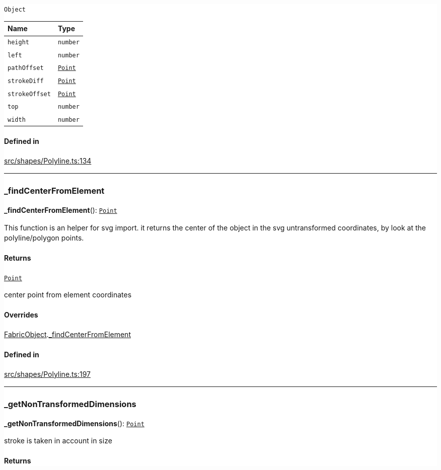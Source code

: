`Object`

| Name | Type |
| :------ | :------ |
| `height` | `number` |
| `left` | `number` |
| `pathOffset` | [`Point`](/apidocs/classes/Point.md) |
| `strokeDiff` | [`Point`](/apidocs/classes/Point.md) |
| `strokeOffset` | [`Point`](/apidocs/classes/Point.md) |
| `top` | `number` |
| `width` | `number` |

#### Defined in

[src/shapes/Polyline.ts:134](https://github.com/fabricjs/fabric.js/blob/b24e8cbdf/src/shapes/Polyline.ts#L134)

___

### \_findCenterFromElement

**_findCenterFromElement**(): [`Point`](/apidocs/classes/Point.md)

This function is an helper for svg import. it returns the center of the object in the svg
untransformed coordinates, by look at the polyline/polygon points.

#### Returns

[`Point`](/apidocs/classes/Point.md)

center point from element coordinates

#### Overrides

[FabricObject](/apidocs/classes/FabricObject.md).[_findCenterFromElement](/apidocs/classes/FabricObject.md#_findcenterfromelement)

#### Defined in

[src/shapes/Polyline.ts:197](https://github.com/fabricjs/fabric.js/blob/b24e8cbdf/src/shapes/Polyline.ts#L197)

___

### \_getNonTransformedDimensions

**_getNonTransformedDimensions**(): [`Point`](/apidocs/classes/Point.md)

stroke is taken in account in size

#### Returns
